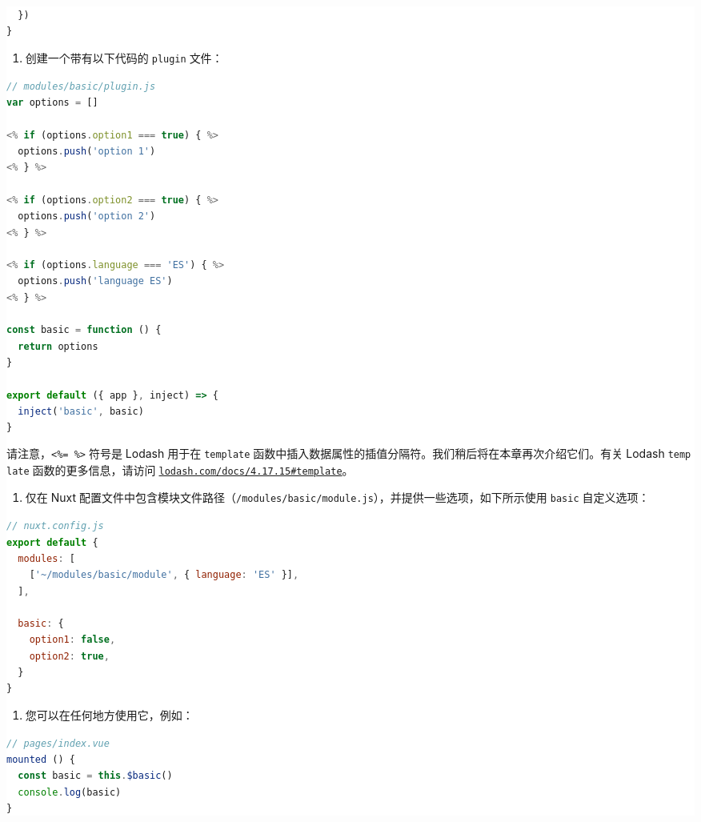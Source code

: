 ```js
  })
}
```

1.  创建一个带有以下代码的 `plugin` 文件：

```js
// modules/basic/plugin.js
var options = []

<% if (options.option1 === true) { %>
  options.push('option 1')
<% } %>

<% if (options.option2 === true) { %>
  options.push('option 2')
<% } %>

<% if (options.language === 'ES') { %>
  options.push('language ES')
<% } %>

const basic = function () {
  return options
}

export default ({ app }, inject) => {
  inject('basic', basic)
}
```

请注意，`<%= %>` 符号是 Lodash 用于在 `template` 函数中插入数据属性的插值分隔符。我们稍后将在本章再次介绍它们。有关 Lodash `template` 函数的更多信息，请访问 [`lodash.com/docs/4.17.15#template`](https://lodash.com/docs/4.17.15#template)。

1.  仅在 Nuxt 配置文件中包含模块文件路径（`/modules/basic/module.js`），并提供一些选项，如下所示使用 `basic` 自定义选项：

```js
// nuxt.config.js
export default {
  modules: [
    ['~/modules/basic/module', { language: 'ES' }],
  ],

  basic: {
    option1: false,
    option2: true,
  }
}
```

1.  您可以在任何地方使用它，例如：

```js
// pages/index.vue
mounted () {
  const basic = this.$basic()
  console.log(basic)
}
```
